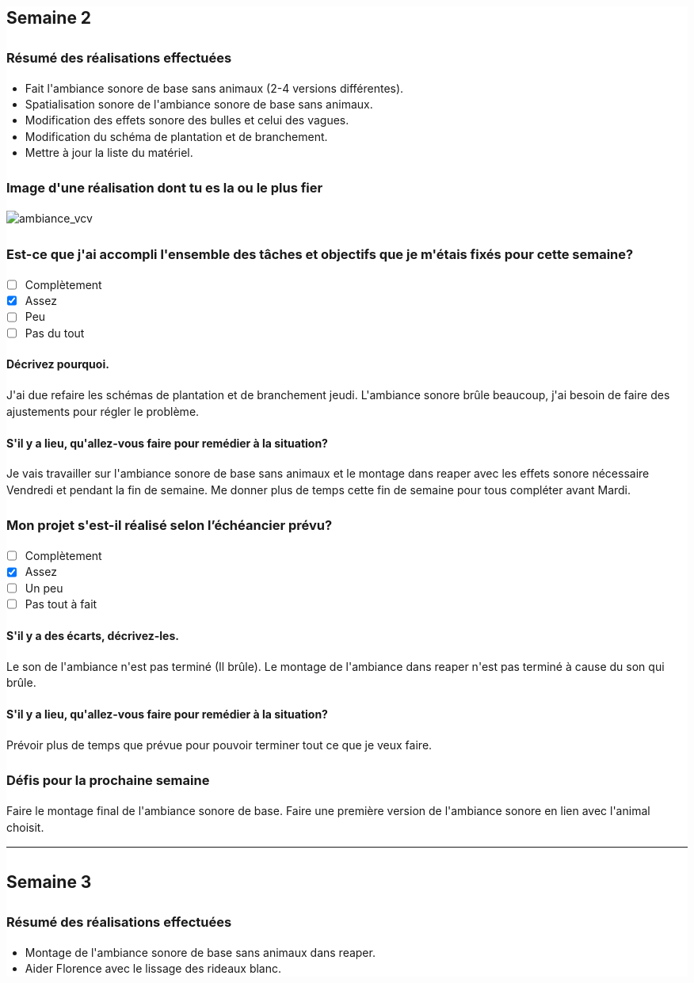 ## Semaine 2
### Résumé des réalisations effectuées
- Fait l'ambiance sonore de base sans animaux (2-4 versions différentes).
- Spatialisation sonore de l'ambiance sonore de base sans animaux.
- Modification des effets sonore des bulles et celui des vagues.
- Modification du schéma de plantation et de branchement. 
- Mettre à jour la liste du matériel.

### Image d'une réalisation dont tu es la ou le plus fier
![ambiance_vcv](https://user-images.githubusercontent.com/90852900/216401238-711e2506-573f-4587-bd41-d3fcc24f40ad.png)

### Est-ce que j'ai accompli l'ensemble des tâches et objectifs que je m'étais fixés pour cette semaine?

- [ ] Complètement
- [X] Assez
- [ ] Peu
- [ ] Pas du tout

#### Décrivez pourquoi.
J'ai due refaire les schémas de plantation et de branchement jeudi.
L'ambiance sonore brûle beaucoup, j'ai besoin de faire des ajustements pour régler le problème. 

#### S'il y a lieu, qu'allez-vous faire pour remédier à la situation?
Je vais travailler sur l'ambiance sonore de base sans animaux et le montage dans reaper avec les effets sonore nécessaire Vendredi et pendant la fin de semaine.
Me donner plus de temps cette fin de semaine pour tous compléter avant Mardi.

### Mon projet s'est-il réalisé selon l’échéancier prévu?

- [ ] Complètement
- [X] Assez
- [ ] Un peu
- [ ] Pas tout à fait

#### S'il y a des écarts, décrivez-les.
Le son de l'ambiance n'est pas terminé (Il brûle).
Le montage de l'ambiance dans reaper n'est pas terminé à cause du son qui brûle.

#### S'il y a lieu, qu'allez-vous faire pour remédier à la situation?
Prévoir plus de temps que prévue pour pouvoir terminer tout ce que je veux faire.

### Défis pour la prochaine semaine
Faire le montage final de l'ambiance sonore de base.
Faire une première version de l'ambiance sonore en lien avec l'animal choisit.

---
## Semaine 3 
### Résumé des réalisations effectuées
- Montage de l'ambiance sonore de base sans animaux dans reaper.
- Aider Florence avec le lissage des rideaux blanc.
